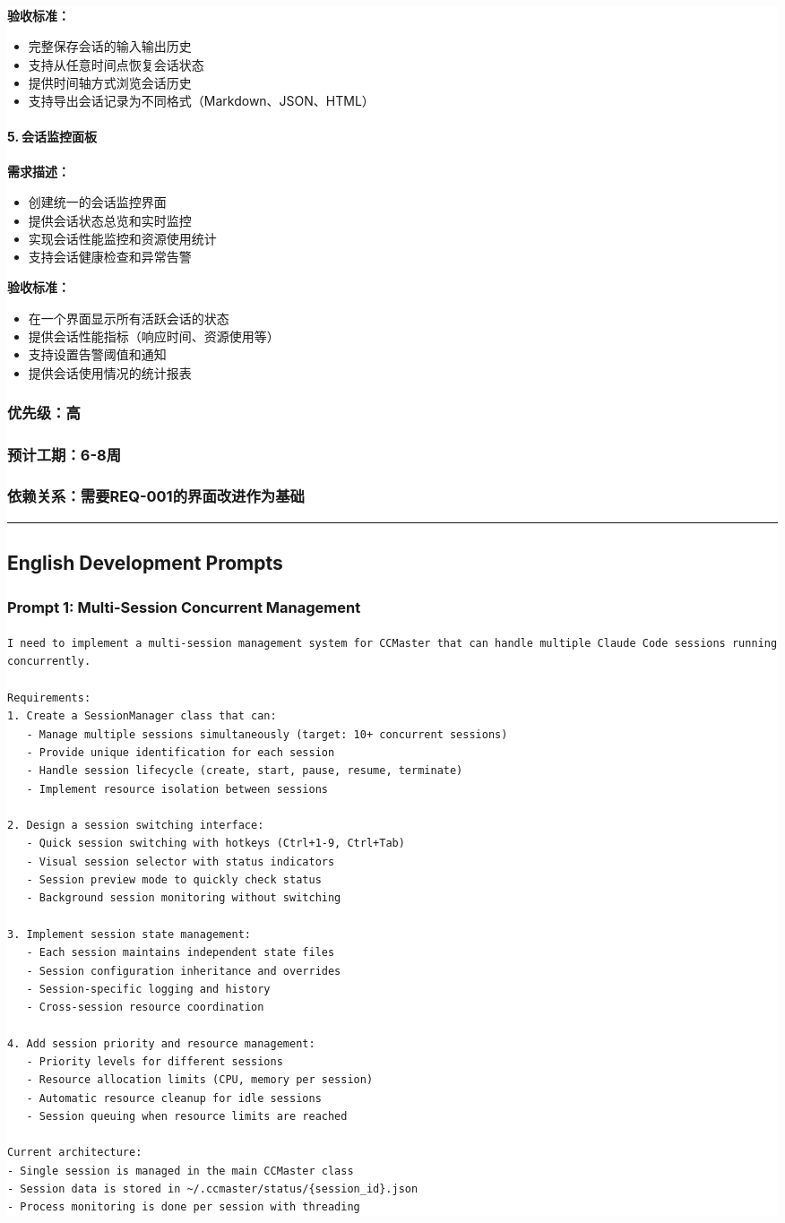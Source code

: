 **验收标准：**
- 完整保存会话的输入输出历史
- 支持从任意时间点恢复会话状态
- 提供时间轴方式浏览会话历史
- 支持导出会话记录为不同格式（Markdown、JSON、HTML）

#### 5. 会话监控面板
**需求描述：**
- 创建统一的会话监控界面
- 提供会话状态总览和实时监控
- 实现会话性能监控和资源使用统计
- 支持会话健康检查和异常告警

**验收标准：**
- 在一个界面显示所有活跃会话的状态
- 提供会话性能指标（响应时间、资源使用等）
- 支持设置告警阈值和通知
- 提供会话使用情况的统计报表

### 优先级：高
### 预计工期：6-8周
### 依赖关系：需要REQ-001的界面改进作为基础

---

## English Development Prompts

### Prompt 1: Multi-Session Concurrent Management

```
I need to implement a multi-session management system for CCMaster that can handle multiple Claude Code sessions running concurrently.

Requirements:
1. Create a SessionManager class that can:
   - Manage multiple sessions simultaneously (target: 10+ concurrent sessions)
   - Provide unique identification for each session
   - Handle session lifecycle (create, start, pause, resume, terminate)
   - Implement resource isolation between sessions

2. Design a session switching interface:
   - Quick session switching with hotkeys (Ctrl+1-9, Ctrl+Tab)
   - Visual session selector with status indicators
   - Session preview mode to quickly check status
   - Background session monitoring without switching

3. Implement session state management:
   - Each session maintains independent state files
   - Session configuration inheritance and overrides
   - Session-specific logging and history
   - Cross-session resource coordination

4. Add session priority and resource management:
   - Priority levels for different sessions
   - Resource allocation limits (CPU, memory per session)
   - Automatic resource cleanup for idle sessions
   - Session queuing when resource limits are reached

Current architecture:
- Single session is managed in the main CCMaster class
- Session data is stored in ~/.ccmaster/status/{session_id}.json
- Process monitoring is done per session with threading
```